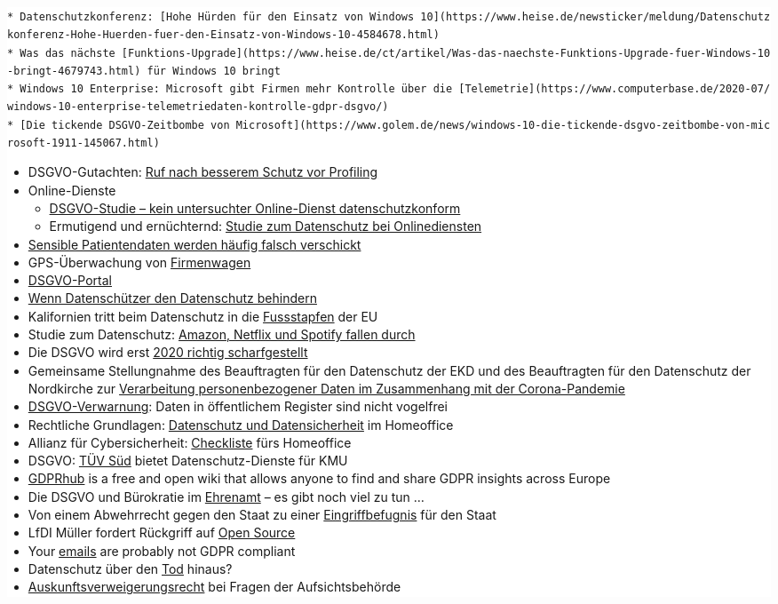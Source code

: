     * Datenschutzkonferenz: [Hohe Hürden für den Einsatz von Windows 10](https://www.heise.de/newsticker/meldung/Datenschutzkonferenz-Hohe-Huerden-fuer-den-Einsatz-von-Windows-10-4584678.html)
    * Was das nächste [Funktions-Upgrade](https://www.heise.de/ct/artikel/Was-das-naechste-Funktions-Upgrade-fuer-Windows-10-bringt-4679743.html) für Windows 10 bringt
    * Windows 10 Enterprise: Microsoft gibt Firmen mehr Kontrolle über die [Telemetrie](https://www.computerbase.de/2020-07/windows-10-enterprise-telemetriedaten-kontrolle-gdpr-dsgvo/)
    * [Die tickende DSGVO-Zeitbombe von Microsoft](https://www.golem.de/news/windows-10-die-tickende-dsgvo-zeitbombe-von-microsoft-1911-145067.html)
* DSGVO-Gutachten: [Ruf nach besserem Schutz vor Profiling](https://www.heise.de/newsticker/meldung/DSGVO-Gutachten-Ruf-nach-besserem-Schutz-vor-Profiling-4606570.html)
* Online-Dienste
    * [DSGVO-Studie – kein untersuchter Online-Dienst datenschutzkonform](https://www.heise.de/newsticker/meldung/DSGVO-Studie-kein-untersuchter-Online-Dienst-datenschutzkonform-4598540.html)
    * Ermutigend und ernüchternd: [Studie zum Datenschutz bei Onlinediensten](https://www.bmjv.de/SharedDocs/Artikel/DE/2019/112919_DSGVO_Studie.html)
* [Sensible Patientendaten werden häufig falsch verschickt](https://www.golem.de/news/datenschutz-sensible-patientendaten-werden-haeufig-falsch-verschickt-1912-145327.html)
* GPS-Überwachung von [Firmenwagen](https://www.heise.de/ct/artikel/GPS-Ueberwachung-von-Firmenwagen-4590982.html)
* [DSGVO-Portal](https://www.dsgvo-portal.de/)
* [Wenn Datenschützer den Datenschutz behindern](https://www.golem.de/news/dsgvo-wenn-datenschuetzer-den-datenschutz-behindern-1912-145663.html)
* Kalifornien tritt beim Datenschutz in die [Fussstapfen](https://www.nzz.ch/international/datenschutz-kalifornien-tritt-in-die-fussstapfen-der-eu-ld.1531045?mktcid=nled&mktcval=101&kid=nl101_2019-12-30) der EU
* Studie zum Datenschutz: [Amazon, Netflix und Spotify fallen durch](https://netzpolitik.org/2019/amazon-netflix-und-spotify-fallen-durch/)
* Die DSGVO wird erst [2020 richtig scharfgestellt](https://www.heise.de/ct/artikel/Die-DSGVO-wird-erst-2020-richtig-scharfgestellt-4657760.html)
* Gemeinsame Stellungnahme des Beauftragten für den Datenschutz der EKD und des Beauftragten für den Datenschutz der Nordkirche zur [Verarbeitung personenbezogener Daten im Zusammenhang mit der Corona-Pandemie](https://datenschutz.ekd.de/infothek-items/stellungnahme-zur-verarbeitung-personenbezogener-daten-im-zusammenhang-mit-der-corona-pandemie/)
* [DSGVO-Verwarnung](https://www.heise.de/newsticker/meldung/DSGVO-Verwarnung-Daten-in-oeffentlichem-Register-sind-nicht-vogelfrei-4688567.html): Daten in öffentlichem Register sind nicht vogelfrei
* Rechtliche Grundlagen: [Datenschutz und Datensicherheit](https://www.heise.de/newsticker/meldung/Datenschutz-und-Datensicherheit-im-Homeoffice-4698301.html) im Homeoffice
* Allianz für Cybersicherheit: [Checkliste](https://www.allianz-fuer-cybersicherheit.de/ACS/DE/Angebote/Checkliste-Home-Office/Seite01/checkhoffice_frage1_node.html) fürs Homeoffice
* DSGVO: [TÜV Süd](https://www.heise.de/news/TUeV-Sued-bietet-Datenschutz-Dienste-fuer-KMU-4844770.html) bietet Datenschutz-Dienste für KMU
* [GDPRhub](https://gdprhub.eu/index.php?title=Welcome_to_GDPRhub) is a free and open wiki that allows anyone to find and share GDPR insights across Europe
* Die DSGVO und Bürokratie im [Ehrenamt](https://vereint.digital/die-dsgvo-und-buerokratie-im-ehrenamt-es-gibt-noch-viel-zu-tun/) – es gibt noch viel zu tun …
* Von einem Abwehrrecht gegen den Staat zu einer [Eingriffbefugnis](https://www.telemedicus.info/datenschutz-und-einschuechterung/#more-9132) für den Staat
* LfDI Müller fordert Rückgriff auf [Open Source](https://www.behoerden-spiegel.de/2021/03/19/lfdi-mueller-fordert-rueckgriff-auf-open-source/)
* Your [emails](https://blog.ohmysmtp.com/blog/your-emails-are-not-gdpr-compliant/) are probably not GDPR compliant
* Datenschutz über den [Tod](https://www.datenschutz-notizen.de/datenschutz-ueber-den-tod-hinaus-5129535/) hinaus?
* [Auskunftsverweigerungsrecht](https://www.dr-datenschutz.de/auskunftsverweigerungsrecht-bei-fragen-der-aufsichtsbehoerde/) bei Fragen der Aufsichtsbehörde
